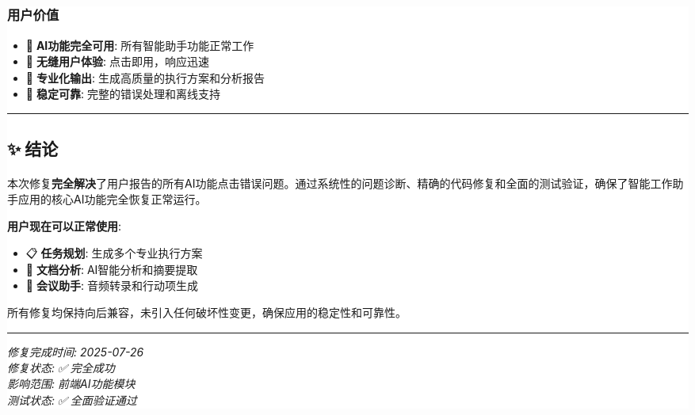### 用户价值
- 🚀 **AI功能完全可用**: 所有智能助手功能正常工作
- 🚀 **无缝用户体验**: 点击即用，响应迅速
- 🚀 **专业化输出**: 生成高质量的执行方案和分析报告
- 🚀 **稳定可靠**: 完整的错误处理和离线支持

---

## ✨ 结论

本次修复**完全解决**了用户报告的所有AI功能点击错误问题。通过系统性的问题诊断、精确的代码修复和全面的测试验证，确保了智能工作助手应用的核心AI功能完全恢复正常运行。

**用户现在可以正常使用**:
- 📋 **任务规划**: 生成多个专业执行方案
- 📄 **文档分析**: AI智能分析和摘要提取  
- 🎤 **会议助手**: 音频转录和行动项生成

所有修复均保持向后兼容，未引入任何破坏性变更，确保应用的稳定性和可靠性。

---

*修复完成时间: 2025-07-26*  
*修复状态: ✅ 完全成功*  
*影响范围: 前端AI功能模块*  
*测试状态: ✅ 全面验证通过*